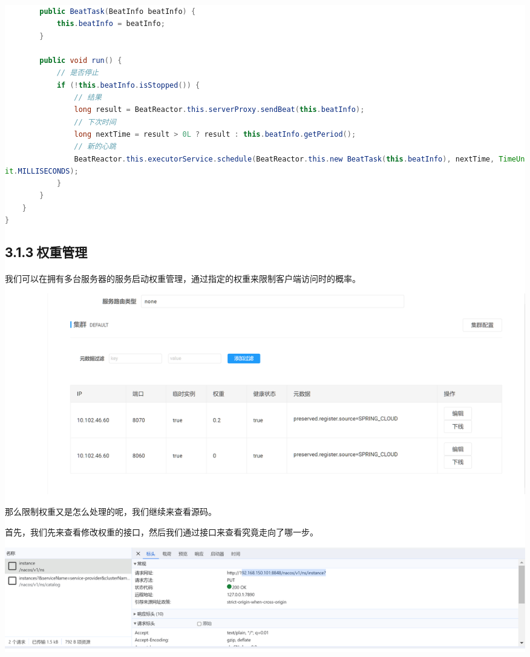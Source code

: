 ```java
        public BeatTask(BeatInfo beatInfo) {
            this.beatInfo = beatInfo;
        }

        public void run() {
            // 是否停止
            if (!this.beatInfo.isStopped()) {
               	// 结果
                long result = BeatReactor.this.serverProxy.sendBeat(this.beatInfo);
                // 下次时间
                long nextTime = result > 0L ? result : this.beatInfo.getPeriod();
                // 新的心跳
                BeatReactor.this.executorService.schedule(BeatReactor.this.new BeatTask(this.beatInfo), nextTime, TimeUnit.MILLISECONDS);
            }
        }
    }
}

```

## 3.1.3 权重管理

我们可以在拥有多台服务器的服务启动权重管理，通过指定的权重来限制客户端访问时的概率。

![](../images/20231001173423.png)

那么限制权重又是怎么处理的呢，我们继续来查看源码。

首先，我们先来查看修改权重的接口，然后我们通过接口来查看究竟走向了哪一步。

![](../images/20231001173756.png)
